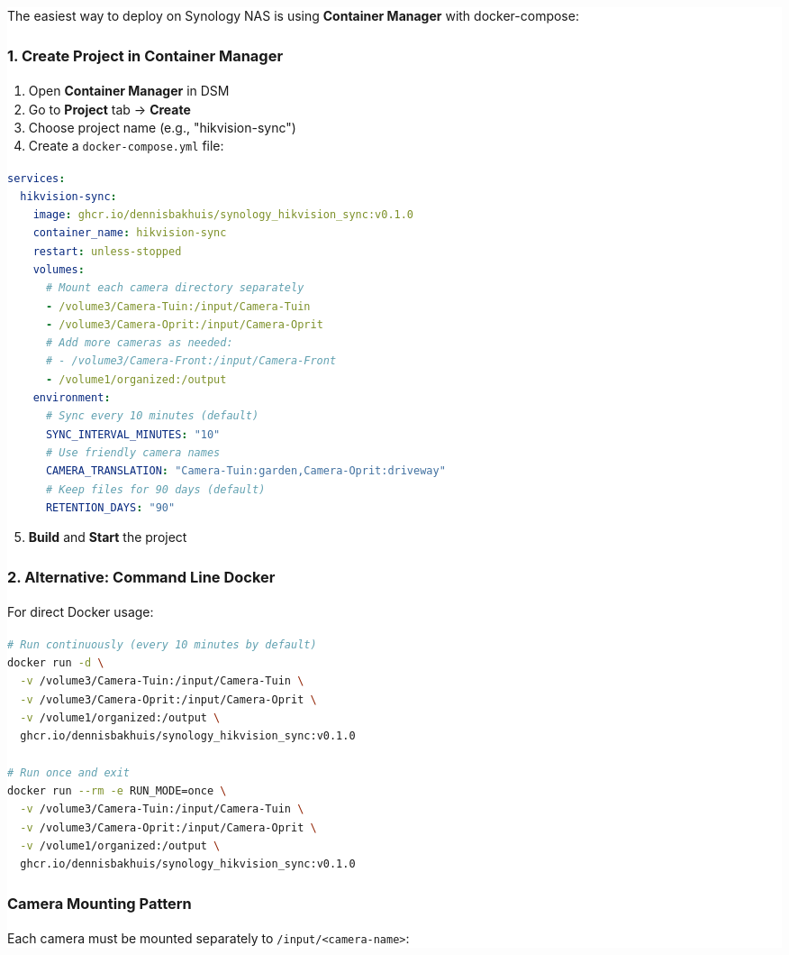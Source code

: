 The easiest way to deploy on Synology NAS is using **Container Manager** with docker-compose:

### 1. Create Project in Container Manager
1. Open **Container Manager** in DSM
2. Go to **Project** tab → **Create**
3. Choose project name (e.g., "hikvision-sync")
4. Create a `docker-compose.yml` file:

```yaml
services:
  hikvision-sync:
    image: ghcr.io/dennisbakhuis/synology_hikvision_sync:v0.1.0
    container_name: hikvision-sync
    restart: unless-stopped
    volumes:
      # Mount each camera directory separately
      - /volume3/Camera-Tuin:/input/Camera-Tuin
      - /volume3/Camera-Oprit:/input/Camera-Oprit
      # Add more cameras as needed:
      # - /volume3/Camera-Front:/input/Camera-Front
      - /volume1/organized:/output
    environment:
      # Sync every 10 minutes (default)
      SYNC_INTERVAL_MINUTES: "10"
      # Use friendly camera names
      CAMERA_TRANSLATION: "Camera-Tuin:garden,Camera-Oprit:driveway"
      # Keep files for 90 days (default)
      RETENTION_DAYS: "90"
```

5. **Build** and **Start** the project

### 2. Alternative: Command Line Docker

For direct Docker usage:

```bash
# Run continuously (every 10 minutes by default)
docker run -d \
  -v /volume3/Camera-Tuin:/input/Camera-Tuin \
  -v /volume3/Camera-Oprit:/input/Camera-Oprit \
  -v /volume1/organized:/output \
  ghcr.io/dennisbakhuis/synology_hikvision_sync:v0.1.0

# Run once and exit
docker run --rm -e RUN_MODE=once \
  -v /volume3/Camera-Tuin:/input/Camera-Tuin \
  -v /volume3/Camera-Oprit:/input/Camera-Oprit \
  -v /volume1/organized:/output \
  ghcr.io/dennisbakhuis/synology_hikvision_sync:v0.1.0
```

### Camera Mounting Pattern
Each camera must be mounted separately to `/input/<camera-name>`:
